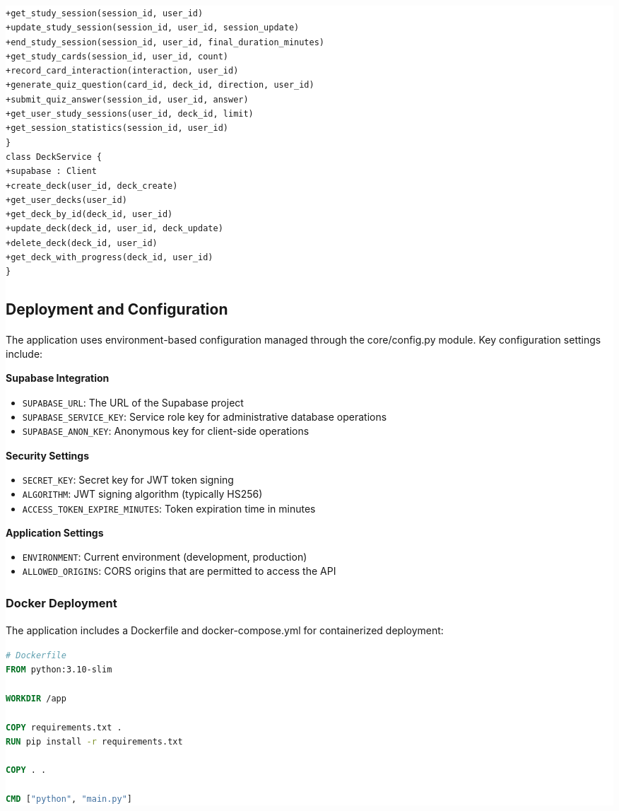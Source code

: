 ```mermaid
+get_study_session(session_id, user_id)
+update_study_session(session_id, user_id, session_update)
+end_study_session(session_id, user_id, final_duration_minutes)
+get_study_cards(session_id, user_id, count)
+record_card_interaction(interaction, user_id)
+generate_quiz_question(card_id, deck_id, direction, user_id)
+submit_quiz_answer(session_id, user_id, answer)
+get_user_study_sessions(user_id, deck_id, limit)
+get_session_statistics(session_id, user_id)
}
class DeckService {
+supabase : Client
+create_deck(user_id, deck_create)
+get_user_decks(user_id)
+get_deck_by_id(deck_id, user_id)
+update_deck(deck_id, user_id, deck_update)
+delete_deck(deck_id, user_id)
+get_deck_with_progress(deck_id, user_id)
}
```

## Deployment and Configuration

The application uses environment-based configuration managed through the core/config.py module. Key configuration settings include:

**Supabase Integration**
- `SUPABASE_URL`: The URL of the Supabase project
- `SUPABASE_SERVICE_KEY`: Service role key for administrative database operations
- `SUPABASE_ANON_KEY`: Anonymous key for client-side operations

**Security Settings**
- `SECRET_KEY`: Secret key for JWT token signing
- `ALGORITHM`: JWT signing algorithm (typically HS256)
- `ACCESS_TOKEN_EXPIRE_MINUTES`: Token expiration time in minutes

**Application Settings**
- `ENVIRONMENT`: Current environment (development, production)
- `ALLOWED_ORIGINS`: CORS origins that are permitted to access the API

### Docker Deployment
The application includes a Dockerfile and docker-compose.yml for containerized deployment:

```dockerfile
# Dockerfile
FROM python:3.10-slim

WORKDIR /app

COPY requirements.txt .
RUN pip install -r requirements.txt

COPY . .

CMD ["python", "main.py"]
```
